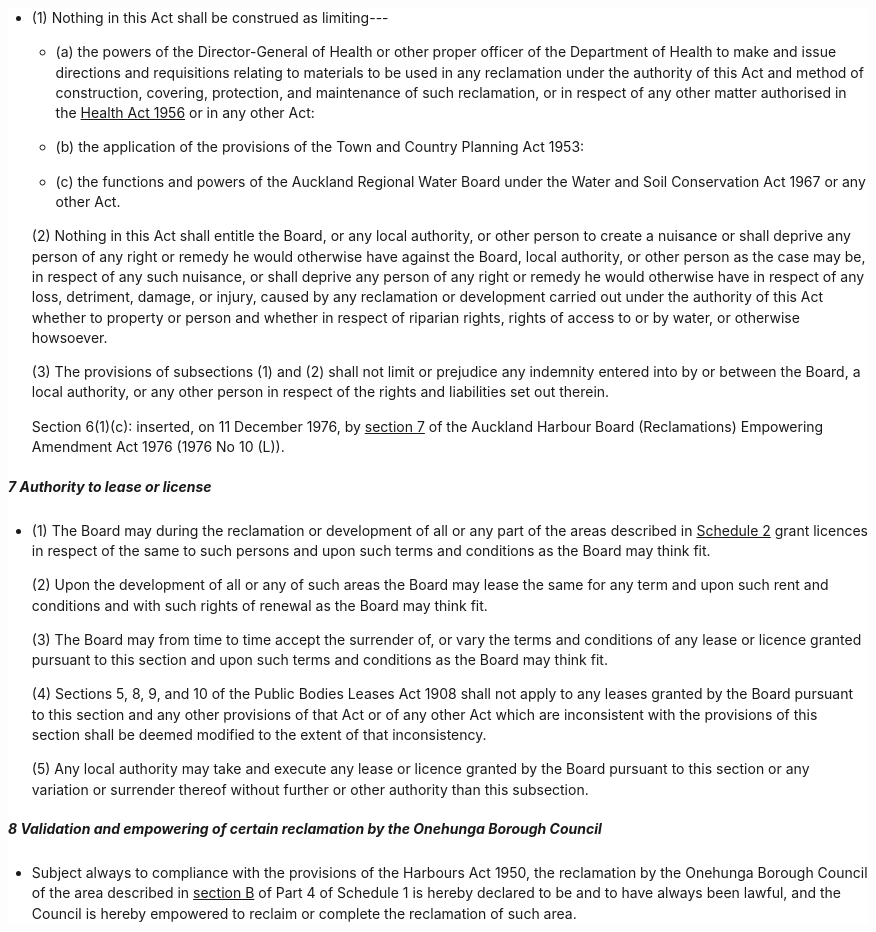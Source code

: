 *   (1) Nothing in this Act shall be construed as limiting---
        
    *   (a) the powers of the Director-General of Health or other proper officer of the Department of Health to make and issue directions and requisitions relating to materials to be used in any reclamation under the authority of this Act and method of construction, covering, protection, and maintenance of such reclamation, or in respect of any other matter authorised in the [Health Act 1956][29] or in any other Act:
    
    *   (b) the application of the provisions of the Town and Country Planning Act 1953:
    
    *   (c) the functions and powers of the Auckland Regional Water Board under the Water and Soil Conservation Act 1967 or any other Act.
    
    (2) Nothing in this Act shall entitle the Board, or any local authority, or other person to create a nuisance or shall deprive any person of any right or remedy he would otherwise have against the Board, local authority, or other person as the case may be, in respect of any such nuisance, or shall deprive any person of any right or remedy he would otherwise have in respect of any loss, detriment, damage, or injury, caused by any reclamation or development carried out under the authority of this Act whether to property or person and whether in respect of riparian rights, rights of access to or by water, or otherwise howsoever.
    
    (3) The provisions of subsections (1) and (2) shall not limit or prejudice any indemnity entered into by or between the Board, a local authority, or any other person in respect of the rights and liabilities set out therein.
    
    Section 6(1)(c): inserted, on 11 December 1976, by [section 7][30] of the Auckland Harbour Board (Reclamations) Empowering Amendment Act 1976 (1976 No 10 (L)).

##### 7 Authority to lease or license
    
*   (1) The Board may during the reclamation or development of all or any part of the areas described in [Schedule 2][16] grant licences in respect of the same to such persons and upon such terms and conditions as the Board may think fit.
    
    (2) Upon the development of all or any of such areas the Board may lease the same for any term and upon such rent and conditions and with such rights of renewal as the Board may think fit.
    
    (3) The Board may from time to time accept the surrender of, or vary the terms and conditions of any lease or licence granted pursuant to this section and upon such terms and conditions as the Board may think fit.
    
    (4) Sections 5, 8, 9, and 10 of the Public Bodies Leases Act 1908 shall not apply to any leases granted by the Board pursuant to this section and any other provisions of that Act or of any other Act which are inconsistent with the provisions of this section shall be deemed modified to the extent of that inconsistency.
    
    (5) Any local authority may take and execute any lease or licence granted by the Board pursuant to this section or any variation or surrender thereof without further or other authority than this subsection.

##### 8 Validation and empowering of certain reclamation by the Onehunga Borough Council
    
*   Subject always to compliance with the provisions of the Harbours Act 1950, the reclamation by the Onehunga Borough Council of the area described in [section B][19] of Part 4 of Schedule 1 is hereby declared to be and to have always been lawful, and the Council is hereby empowered to reclaim or complete the reclamation of such area.


[0]: http://www.legislation.govt.nz/act/local/1967/0008/latest/link.aspx?id=DLM195466
[1]: http://www.legislation.govt.nz/act/local/1967/0008/latest/whole.html#DLM65297
[2]: http://www.legislation.govt.nz/act/local/1967/0008/latest/whole.html#DLM65299
[3]: http://www.legislation.govt.nz/act/local/1967/0008/latest/whole.html#DLM65800
[4]: http://www.legislation.govt.nz/act/local/1967/0008/latest/whole.html#DLM65809
[5]: http://www.legislation.govt.nz/act/local/1967/0008/latest/whole.html#DLM65810
[6]: http://www.legislation.govt.nz/act/local/1967/0008/latest/whole.html#DLM65812
[7]: http://www.legislation.govt.nz/act/local/1967/0008/latest/whole.html#DLM65814
[8]: http://www.legislation.govt.nz/act/local/1967/0008/latest/whole.html#DLM65818
[9]: http://www.legislation.govt.nz/act/local/1967/0008/latest/whole.html#DLM65827
[10]: http://www.legislation.govt.nz/act/local/1967/0008/latest/whole.html#DLM65830
[11]: http://www.legislation.govt.nz/act/local/1967/0008/latest/whole.html#DLM65832
[12]: http://www.legislation.govt.nz/act/local/1967/0008/latest/whole.html#DLM65833
[13]: http://www.legislation.govt.nz/act/local/1967/0008/latest/whole.html#DLM65835
[14]: http://www.legislation.govt.nz/act/local/1967/0008/latest/whole.html#DLM65836
[15]: http://www.legislation.govt.nz/act/local/1967/0008/latest/whole.html#DLM65837
[16]: http://www.legislation.govt.nz/act/local/1967/0008/latest/whole.html#DLM65853
[17]: http://www.legislation.govt.nz/act/local/1967/0008/latest/link.aspx?id=DLM2044934
[18]: http://www.legislation.govt.nz/act/local/1967/0008/latest/link.aspx?id=DLM3016880
[19]: http://www.legislation.govt.nz/act/local/1967/0008/latest/whole.html#DLM65841
[20]: http://www.legislation.govt.nz/act/local/1967/0008/latest/link.aspx?id=DLM72859
[21]: http://www.legislation.govt.nz/act/local/1967/0008/latest/link.aspx?id=DLM72860
[22]: http://www.legislation.govt.nz/act/local/1967/0008/latest/whole.html#DLM65847
[23]: http://www.legislation.govt.nz/act/local/1967/0008/latest/link.aspx?id=DLM70004
[24]: http://www.legislation.govt.nz/act/local/1967/0008/latest/whole.html#DLM65863
[25]: http://www.legislation.govt.nz/act/local/1967/0008/latest/whole.html#DLM65864
[26]: http://www.legislation.govt.nz/act/local/1967/0008/latest/whole.html#DLM65865
[27]: http://www.legislation.govt.nz/act/local/1967/0008/latest/link.aspx?id=DLM70007
[28]: http://www.legislation.govt.nz/act/local/1967/0008/latest/link.aspx?id=DLM72862
[29]: http://www.legislation.govt.nz/act/local/1967/0008/latest/link.aspx?id=DLM305839
[30]: http://www.legislation.govt.nz/act/local/1967/0008/latest/link.aspx?id=DLM72863
[31]: http://www.legislation.govt.nz/act/local/1967/0008/latest/link.aspx?id=DLM72864
[32]: http://www.legislation.govt.nz/act/local/1967/0008/latest/link.aspx?id=DLM70005
[33]: http://www.legislation.govt.nz/act/local/1967/0008/latest/whole.html#DLM65839
[34]: http://www.legislation.govt.nz/act/local/1967/0008/latest/link.aspx?id=DLM72865
[35]: http://www.legislation.govt.nz/act/local/1967/0008/latest/whole.html#DLM65846
[36]: http://www.legislation.govt.nz/act/local/1967/0008/latest/link.aspx?id=DLM70006
[37]: http://www.pco.parliament.govt.nz/reprints/
[38]: http://www.legislation.govt.nz/act/local/1967/0008/latest/link.aspx?id=DLM195439
[39]: http://www.pco.parliament.govt.nz/editorial-conventions/
[40]: http://www.legislation.govt.nz/act/local/1967/0008/latest/link.aspx?id=DLM195468
[41]: http://www.legislation.govt.nz/act/local/1967/0008/latest/link.aspx?id=DLM195470
[42]: http://www.legislation.govt.nz/act/local/1967/0008/latest/link.aspx?id=DLM72847
[43]: http://www.legislation.govt.nz/act/local/1967/0008/latest/link.aspx?id=DLM69397
